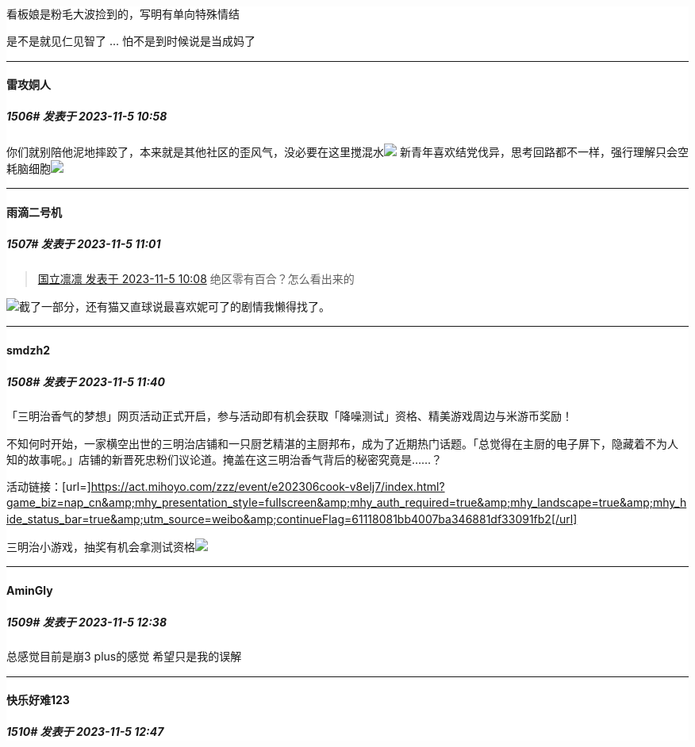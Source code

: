 看板娘是粉毛大波捡到的，写明有单向特殊情结

是不是就见仁见智了 ...</blockquote>
怕不是到时候说是当成妈了


*****

####  雷攻姛人  
##### 1506#       发表于 2023-11-5 10:58

你们就别陪他泥地摔跤了，本来就是其他社区的歪风气，没必要在这里搅混水<img src="https://static.saraba1st.com/image/smiley/face2017/067.png" referrerpolicy="no-referrer">
新青年喜欢结党伐异，思考回路都不一样，强行理解只会空耗脑细胞<img src="https://static.saraba1st.com/image/smiley/face2017/067.png" referrerpolicy="no-referrer">

*****

####  雨滴二号机  
##### 1507#       发表于 2023-11-5 11:01

<blockquote><a href="httphttps://bbs.saraba1st.com/2b/forum.php?mod=redirect&amp;goto=findpost&amp;pid=62942416&amp;ptid=2068301" target="_blank">国立凛凛 发表于 2023-11-5 10:08</a>
绝区零有百合？怎么看出来的</blockquote>
<img src="https://p.sda1.dev/13/d90bfbb3bc5ca652e458b125020e4a71/CMP_20231105110030835.jpg" referrerpolicy="no-referrer">截了一部分，还有猫又直球说最喜欢妮可了的剧情我懒得找了。


*****

####  smdzh2  
##### 1508#       发表于 2023-11-5 11:40

「三明治香气的梦想」网页活动正式开启，参与活动即有机会获取「降噪测试」资格、精美游戏周边与米游币奖励！

不知何时开始，一家横空出世的三明治店铺和一只厨艺精湛的主厨邦布，成为了近期热门话题。「总觉得在主厨的电子屏下，隐藏着不为人知的故事呢。」店铺的新晋死忠粉们议论道。掩盖在这三明治香气背后的秘密究竟是……？

活动链接：[url=]https://act.mihoyo.com/zzz/event/e202306cook-v8elj7/index.html?game_biz=nap_cn&amp;mhy_presentation_style=fullscreen&amp;mhy_auth_required=true&amp;mhy_landscape=true&amp;mhy_hide_status_bar=true&amp;utm_source=weibo&amp;continueFlag=61118081bb4007ba346881df33091fb2[/url]

三明治小游戏，抽奖有机会拿测试资格<img src="https://static.saraba1st.com/image/smiley/face2017/040.png" referrerpolicy="no-referrer">


*****

####  AminGly  
##### 1509#       发表于 2023-11-5 12:38

总感觉目前是崩3 plus的感觉 希望只是我的误解


*****

####  快乐好难123  
##### 1510#       发表于 2023-11-5 12:47
